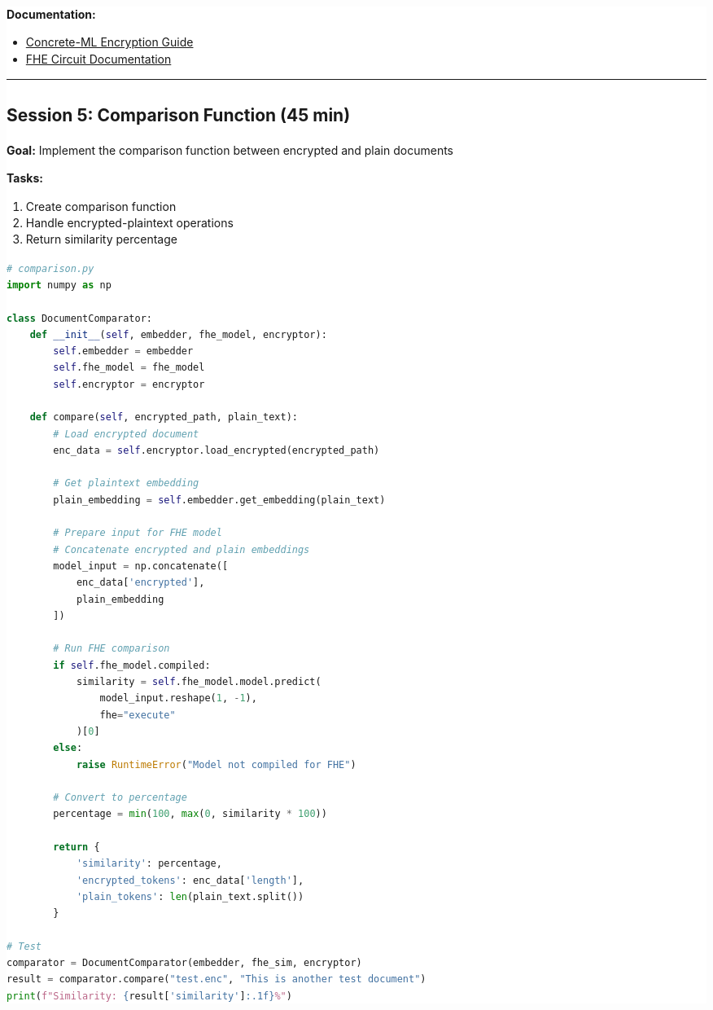 **Documentation:**

- [Concrete-ML Encryption Guide](https://docs.zama.ai/concrete-ml/getting-started/concepts#key-generation)
- [FHE Circuit Documentation](https://docs.zama.ai/concrete-ml/guides/client_server)

------

## Session 5: Comparison Function (45 min)

**Goal:** Implement the comparison function between encrypted and plain documents

**Tasks:**

1. Create comparison function
2. Handle encrypted-plaintext operations
3. Return similarity percentage

```python
# comparison.py
import numpy as np

class DocumentComparator:
    def __init__(self, embedder, fhe_model, encryptor):
        self.embedder = embedder
        self.fhe_model = fhe_model
        self.encryptor = encryptor
    
    def compare(self, encrypted_path, plain_text):
        # Load encrypted document
        enc_data = self.encryptor.load_encrypted(encrypted_path)
        
        # Get plaintext embedding
        plain_embedding = self.embedder.get_embedding(plain_text)
        
        # Prepare input for FHE model
        # Concatenate encrypted and plain embeddings
        model_input = np.concatenate([
            enc_data['encrypted'],
            plain_embedding
        ])
        
        # Run FHE comparison
        if self.fhe_model.compiled:
            similarity = self.fhe_model.model.predict(
                model_input.reshape(1, -1), 
                fhe="execute"
            )[0]
        else:
            raise RuntimeError("Model not compiled for FHE")
        
        # Convert to percentage
        percentage = min(100, max(0, similarity * 100))
        
        return {
            'similarity': percentage,
            'encrypted_tokens': enc_data['length'],
            'plain_tokens': len(plain_text.split())
        }

# Test
comparator = DocumentComparator(embedder, fhe_sim, encryptor)
result = comparator.compare("test.enc", "This is another test document")
print(f"Similarity: {result['similarity']:.1f}%")
```
